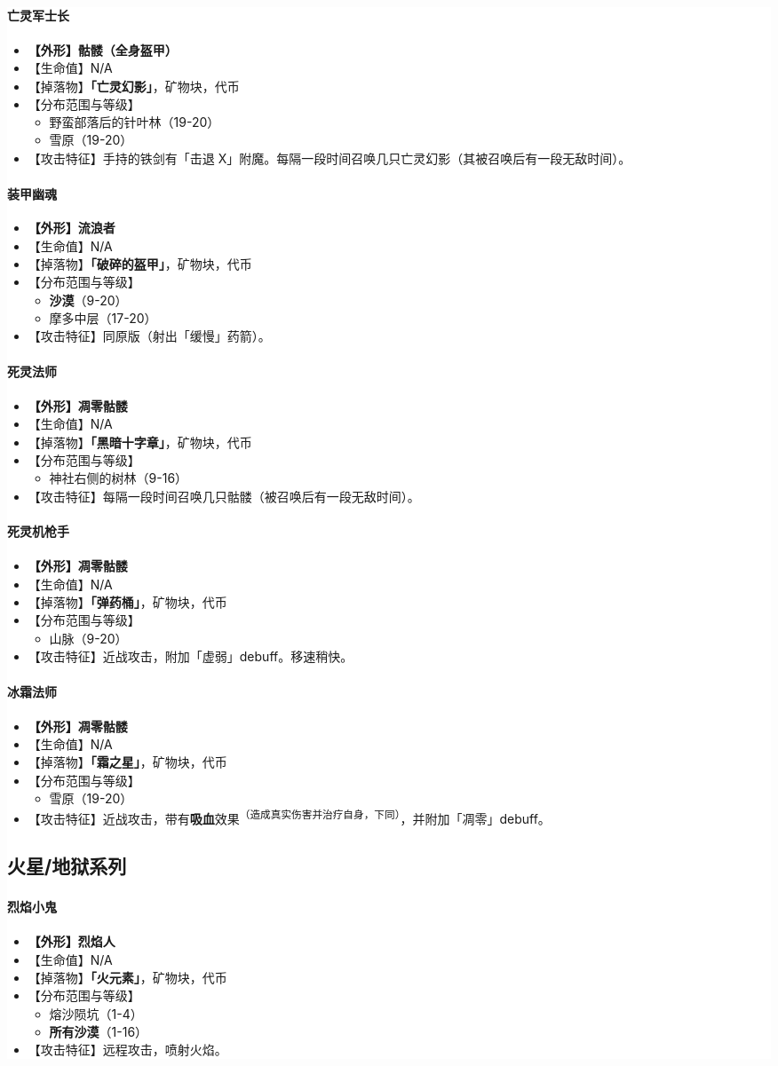 #### 亡灵军士长
- **【外形】骷髅（全身盔甲）**
- 【生命值】N/A
- 【掉落物】**「亡灵幻影」**，矿物块，代币
- 【分布范围与等级】
  + 野蛮部落后的针叶林（19-20）
  + 雪原（19-20）
- 【攻击特征】手持的铁剑有「击退 X」附魔。每隔一段时间召唤几只亡灵幻影（其被召唤后有一段无敌时间）。

#### 装甲幽魂
- **【外形】流浪者**
- 【生命值】N/A
- 【掉落物】**「破碎的盔甲」**，矿物块，代币
- 【分布范围与等级】
  + **沙漠**（9-20）
  + 摩多中层（17-20）
- 【攻击特征】同原版（射出「缓慢」药箭）。

#### 死灵法师
- **【外形】凋零骷髅**
- 【生命值】N/A
- 【掉落物】**「黑暗十字章」**，矿物块，代币
- 【分布范围与等级】
  + 神社右侧的树林（9-16）
- 【攻击特征】每隔一段时间召唤几只骷髅（被召唤后有一段无敌时间）。

#### 死灵机枪手
- **【外形】凋零骷髅**
- 【生命值】N/A
- 【掉落物】**「弹药桶」**，矿物块，代币
- 【分布范围与等级】
  + 山脉（9-20）
- 【攻击特征】近战攻击，附加「虚弱」debuff。移速稍快。

#### 冰霜法师
- **【外形】凋零骷髅**
- 【生命值】N/A
- 【掉落物】**「霜之星」**，矿物块，代币
- 【分布范围与等级】
  + 雪原（19-20）
- 【攻击特征】近战攻击，带有**吸血**效果<sup>（造成真实伤害并治疗自身，下同）</sup>，并附加「凋零」debuff。



## 火星/地狱系列

#### 烈焰小鬼
- **【外形】烈焰人**
- 【生命值】N/A
- 【掉落物】**「火元素」**，矿物块，代币
- 【分布范围与等级】
  + 熔沙陨坑（1-4）
  + **所有沙漠**（1-16）
- 【攻击特征】远程攻击，喷射火焰。
